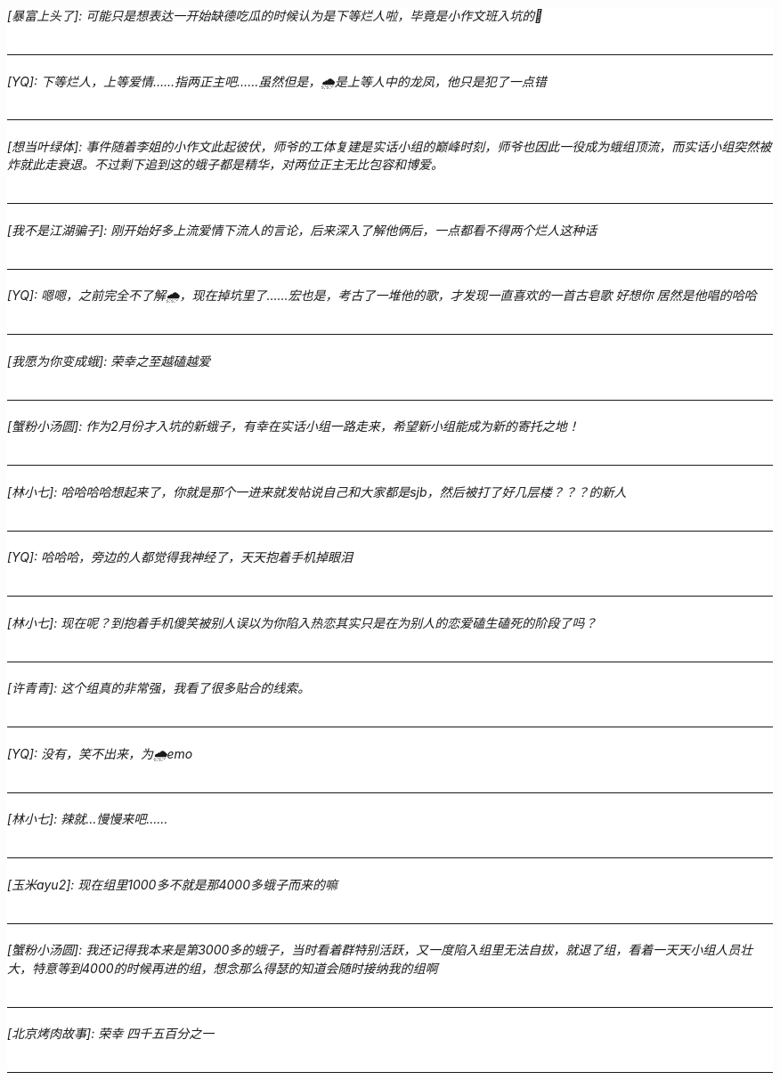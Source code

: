 ###### [暴富上头了]: 可能只是想表达一开始缺德吃瓜的时候认为是下等烂人啦，毕竟是小作文班入坑的🥲
---------------------------------------

###### [YQ]: 下等烂人，上等爱情……指两正主吧……虽然但是，🌧️是上等人中的龙凤，他只是犯了一点错
---------------------------------------

###### [想当叶绿体]: 事件随着李姐的小作文此起彼伏，师爷的工体复建是实话小组的巅峰时刻，师爷也因此一役成为蛾组顶流，而实话小组突然被炸就此走衰退。不过剩下追到这的蛾子都是精华，对两位正主无比包容和博爱。
---------------------------------------

###### [我不是江湖骗子]: 刚开始好多上流爱情下流人的言论，后来深入了解他俩后，一点都看不得两个烂人这种话
---------------------------------------

###### [YQ]: 嗯嗯，之前完全不了解🌧️，现在掉坑里了……宏也是，考古了一堆他的歌，才发现一直喜欢的一首古皂歌 好想你 居然是他唱的哈哈
---------------------------------------

###### [我愿为你变成蛾]: 荣幸之至越磕越爱
---------------------------------------

###### [蟹粉小汤圆]: 作为2月份才入坑的新蛾子，有幸在实话小组一路走来，希望新小组能成为新的寄托之地！
---------------------------------------

###### [林小七]: 哈哈哈哈想起来了，你就是那个一进来就发帖说自己和大家都是sjb，然后被打了好几层楼？？？的新人
---------------------------------------

###### [YQ]: 哈哈哈，旁边的人都觉得我神经了，天天抱着手机掉眼泪
---------------------------------------

###### [林小七]: 现在呢？到抱着手机傻笑被别人误以为你陷入热恋其实只是在为别人的恋爱磕生磕死的阶段了吗？
---------------------------------------

###### [许青青]: 这个组真的非常强，我看了很多贴合的线索。
---------------------------------------

###### [YQ]: 没有，笑不出来，为🌧️emo
---------------------------------------

###### [林小七]: 辣就…慢慢来吧……
---------------------------------------

###### [玉米ayu2]: 现在组里1000多不就是那4000多蛾子而来的嘛
---------------------------------------

###### [蟹粉小汤圆]: 我还记得我本来是第3000多的蛾子，当时看着群特别活跃，又一度陷入组里无法自拔，就退了组，看着一天天小组人员壮大，特意等到4000的时候再进的组，想念那么得瑟的知道会随时接纳我的组啊
---------------------------------------

###### [北京烤肉故事]: 荣幸 四千五百分之一
---------------------------------------
